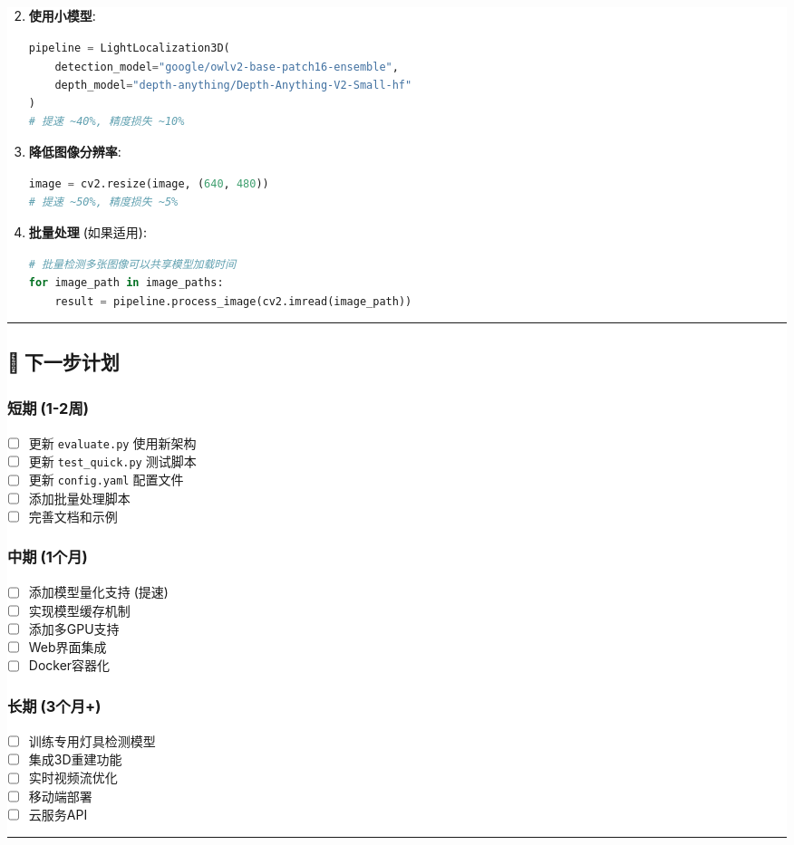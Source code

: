 2. **使用小模型**:

   ```python
   pipeline = LightLocalization3D(
       detection_model="google/owlv2-base-patch16-ensemble",
       depth_model="depth-anything/Depth-Anything-V2-Small-hf"
   )
   # 提速 ~40%, 精度损失 ~10%
   ```

3. **降低图像分辨率**:

   ```python
   image = cv2.resize(image, (640, 480))
   # 提速 ~50%, 精度损失 ~5%
   ```

4. **批量处理** (如果适用):

   ```python
   # 批量检测多张图像可以共享模型加载时间
   for image_path in image_paths:
       result = pipeline.process_image(cv2.imread(image_path))
   ```

---

## 🎯 下一步计划

### 短期 (1-2周)

- [ ] 更新 `evaluate.py` 使用新架构
- [ ] 更新 `test_quick.py` 测试脚本
- [ ] 更新 `config.yaml` 配置文件
- [ ] 添加批量处理脚本
- [ ] 完善文档和示例

### 中期 (1个月)

- [ ] 添加模型量化支持 (提速)
- [ ] 实现模型缓存机制
- [ ] 添加多GPU支持
- [ ] Web界面集成
- [ ] Docker容器化

### 长期 (3个月+)

- [ ] 训练专用灯具检测模型
- [ ] 集成3D重建功能
- [ ] 实时视频流优化
- [ ] 移动端部署
- [ ] 云服务API

---
